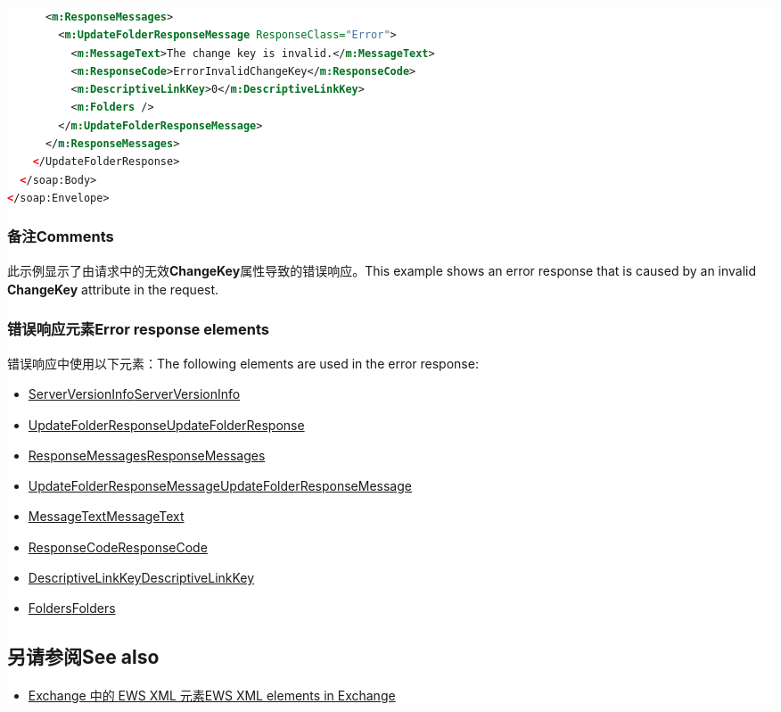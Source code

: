 ```XML
      <m:ResponseMessages>
        <m:UpdateFolderResponseMessage ResponseClass="Error">
          <m:MessageText>The change key is invalid.</m:MessageText>
          <m:ResponseCode>ErrorInvalidChangeKey</m:ResponseCode>
          <m:DescriptiveLinkKey>0</m:DescriptiveLinkKey>
          <m:Folders />
        </m:UpdateFolderResponseMessage>
      </m:ResponseMessages>
    </UpdateFolderResponse>
  </soap:Body>
</soap:Envelope>
```

### <a name="comments"></a><span data-ttu-id="96a9e-169">备注</span><span class="sxs-lookup"><span data-stu-id="96a9e-169">Comments</span></span>

<span data-ttu-id="96a9e-170">此示例显示了由请求中的无效**ChangeKey**属性导致的错误响应。</span><span class="sxs-lookup"><span data-stu-id="96a9e-170">This example shows an error response that is caused by an invalid **ChangeKey** attribute in the request.</span></span> 
  
### <a name="error-response-elements"></a><span data-ttu-id="96a9e-171">错误响应元素</span><span class="sxs-lookup"><span data-stu-id="96a9e-171">Error response elements</span></span>

<span data-ttu-id="96a9e-172">错误响应中使用以下元素：</span><span class="sxs-lookup"><span data-stu-id="96a9e-172">The following elements are used in the error response:</span></span>
  
- [<span data-ttu-id="96a9e-173">ServerVersionInfo</span><span class="sxs-lookup"><span data-stu-id="96a9e-173">ServerVersionInfo</span></span>](serverversioninfo.md)
    
- [<span data-ttu-id="96a9e-174">UpdateFolderResponse</span><span class="sxs-lookup"><span data-stu-id="96a9e-174">UpdateFolderResponse</span></span>](updatefolderresponse.md)
    
- [<span data-ttu-id="96a9e-175">ResponseMessages</span><span class="sxs-lookup"><span data-stu-id="96a9e-175">ResponseMessages</span></span>](responsemessages.md)
    
- [<span data-ttu-id="96a9e-176">UpdateFolderResponseMessage</span><span class="sxs-lookup"><span data-stu-id="96a9e-176">UpdateFolderResponseMessage</span></span>](updatefolderresponsemessage.md)
    
- [<span data-ttu-id="96a9e-177">MessageText</span><span class="sxs-lookup"><span data-stu-id="96a9e-177">MessageText</span></span>](messagetext.md)
    
- [<span data-ttu-id="96a9e-178">ResponseCode</span><span class="sxs-lookup"><span data-stu-id="96a9e-178">ResponseCode</span></span>](responsecode.md)
    
- [<span data-ttu-id="96a9e-179">DescriptiveLinkKey</span><span class="sxs-lookup"><span data-stu-id="96a9e-179">DescriptiveLinkKey</span></span>](descriptivelinkkey.md)
    
- [<span data-ttu-id="96a9e-180">Folders</span><span class="sxs-lookup"><span data-stu-id="96a9e-180">Folders</span></span>](folders-ex15websvcsotherref.md)
    
## <a name="see-also"></a><span data-ttu-id="96a9e-181">另请参阅</span><span class="sxs-lookup"><span data-stu-id="96a9e-181">See also</span></span>



- [<span data-ttu-id="96a9e-182">Exchange 中的 EWS XML 元素</span><span class="sxs-lookup"><span data-stu-id="96a9e-182">EWS XML elements in Exchange</span></span>](ews-xml-elements-in-exchange.md)

